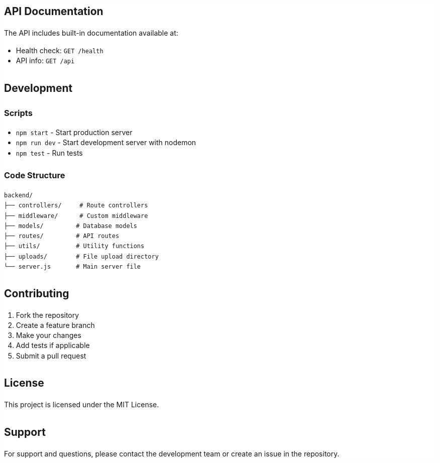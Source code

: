 ## API Documentation

The API includes built-in documentation available at:
- Health check: `GET /health`
- API info: `GET /api`

## Development

### Scripts
- `npm start` - Start production server
- `npm run dev` - Start development server with nodemon
- `npm test` - Run tests

### Code Structure
```
backend/
├── controllers/     # Route controllers
├── middleware/      # Custom middleware
├── models/         # Database models
├── routes/         # API routes
├── utils/          # Utility functions
├── uploads/        # File upload directory
└── server.js       # Main server file
```

## Contributing

1. Fork the repository
2. Create a feature branch
3. Make your changes
4. Add tests if applicable
5. Submit a pull request

## License

This project is licensed under the MIT License.

## Support

For support and questions, please contact the development team or create an issue in the repository.
